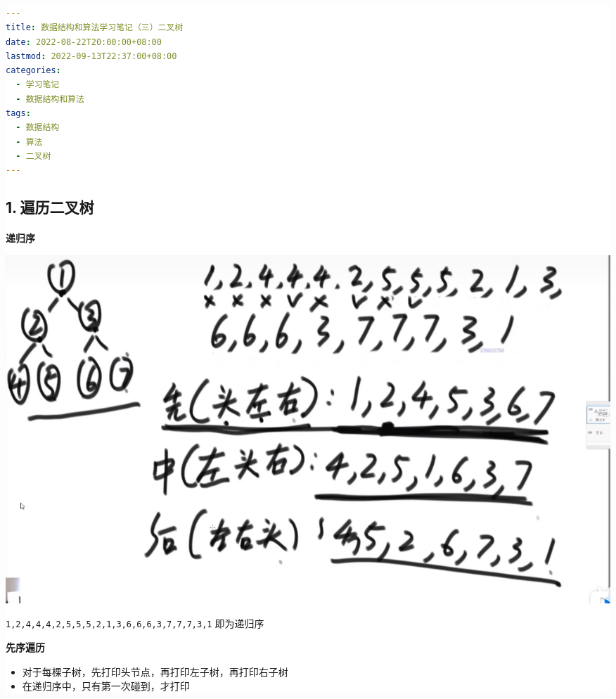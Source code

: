 ```yaml
---
title: 数据结构和算法学习笔记（三）二叉树
date: 2022-08-22T20:00:00+08:00
lastmod: 2022-09-13T22:37:00+08:00
categories:
  - 学习笔记
  - 数据结构和算法
tags:
  - 数据结构
  - 算法
  - 二叉树
---
```


## 1. 遍历二叉树

**递归序**

![递归序](images/202208222112.png)

`1,2,4,4,4,2,5,5,5,2,1,3,6,6,6,3,7,7,7,3,1` 即为递归序

**先序遍历**

- 对于每棵子树，先打印头节点，再打印左子树，再打印右子树
- 在递归序中，只有第一次碰到，才打印
